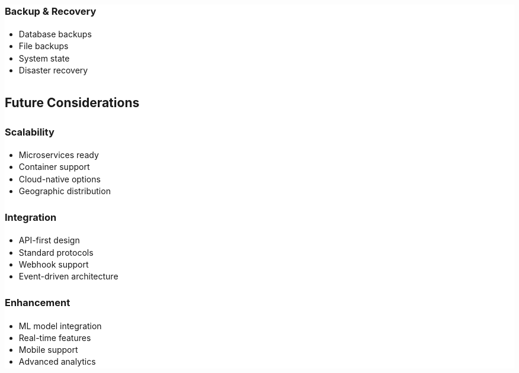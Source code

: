 ### Backup & Recovery
- Database backups
- File backups
- System state
- Disaster recovery

## Future Considerations

### Scalability
- Microservices ready
- Container support
- Cloud-native options
- Geographic distribution

### Integration
- API-first design
- Standard protocols
- Webhook support
- Event-driven architecture

### Enhancement
- ML model integration
- Real-time features
- Mobile support
- Advanced analytics
